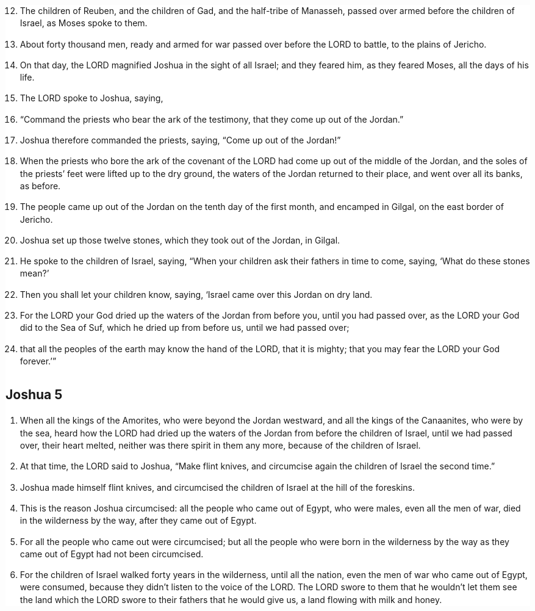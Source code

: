 12.   The children of Reuben, and the children of Gad, and the half-tribe of Manasseh, passed over armed before the children of Israel, as Moses spoke to them.

13. About forty thousand men, ready and armed for war passed over before the LORD to battle, to the plains of Jericho.

14. On that day, the LORD magnified Joshua in the sight of all Israel; and they feared him, as they feared Moses, all the days of his life.  

15.   The LORD spoke to Joshua, saying,

16. “Command the priests who bear the ark of the testimony, that they come up out of the Jordan.”  

17.   Joshua therefore commanded the priests, saying, “Come up out of the Jordan!”

18. When the priests who bore the ark of the covenant of the LORD had come up out of the middle of the Jordan, and the soles of the priests’ feet were lifted up to the dry ground, the waters of the Jordan returned to their place, and went over all its banks, as before.

19. The people came up out of the Jordan on the tenth day of the first month, and encamped in Gilgal, on the east border of Jericho.  

20.   Joshua set up those twelve stones, which they took out of the Jordan, in Gilgal.

21. He spoke to the children of Israel, saying, “When your children ask their fathers in time to come, saying, ‘What do these stones mean?’

22. Then you shall let your children know, saying, ‘Israel came over this Jordan on dry land.

23. For the LORD your God dried up the waters of the Jordan from before you, until you had passed over, as the LORD your God did to the Sea of Suf, which he dried up from before us, until we had passed over;

24. that all the peoples of the earth may know the hand of the LORD, that it is mighty; that you may fear the LORD your God forever.’”   

## Joshua 5

1. When all the kings of the Amorites, who were beyond the Jordan westward, and all the kings of the Canaanites, who were by the sea, heard how the LORD had dried up the waters of the Jordan from before the children of Israel, until we had passed over, their heart melted, neither was there spirit in them any more, because of the children of Israel.

2. At that time, the LORD said to Joshua, “Make flint knives, and circumcise again the children of Israel the second time.”

3. Joshua made himself flint knives, and circumcised the children of Israel at the hill of the foreskins.

4. This is the reason Joshua circumcised: all the people who came out of Egypt, who were males, even all the men of war, died in the wilderness by the way, after they came out of Egypt.

5. For all the people who came out were circumcised; but all the people who were born in the wilderness by the way as they came out of Egypt had not been circumcised.

6. For the children of Israel walked forty years in the wilderness, until all the nation, even the men of war who came out of Egypt, were consumed, because they didn’t listen to the voice of the LORD. The LORD swore to them that he wouldn’t let them see the land which the LORD swore to their fathers that he would give us, a land flowing with milk and honey.
